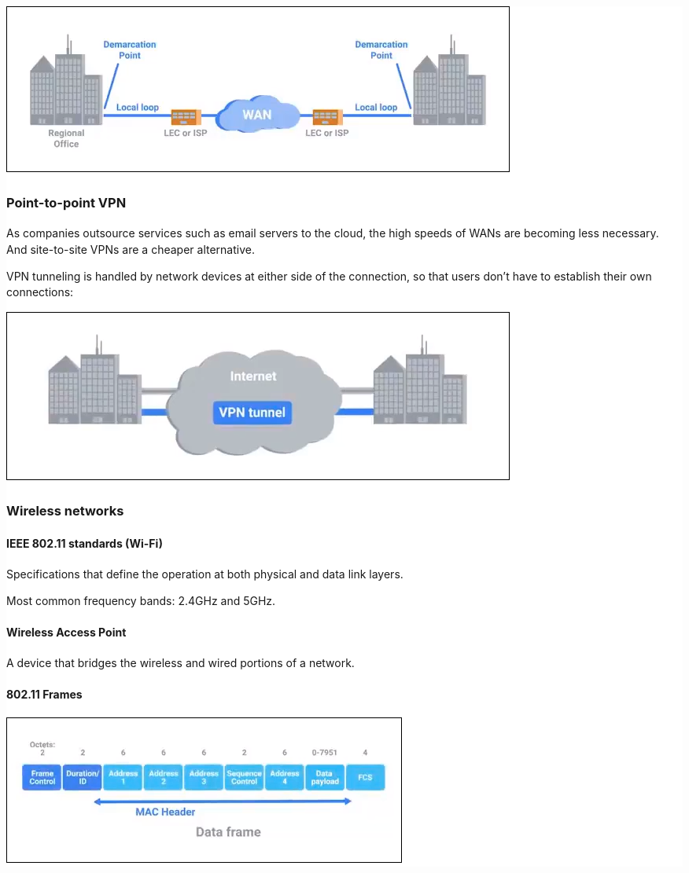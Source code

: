 ![31.png](images/31.png)
<br>

### Point-to-point VPN
As companies outsource services such as email servers to the cloud, the high speeds of WANs are becoming less necessary. And site-to-site VPNs are a cheaper alternative.

VPN tunneling is handled by network devices at either side of the connection, so that users don’t have to establish their own connections:

![32.png](images/32.png)
<br>

### Wireless networks

#### IEEE 802.11 standards (Wi-Fi)
Specifications that define the operation at both physical and data link layers.

Most common frequency bands: 2.4GHz and 5GHz.
<br>

#### Wireless Access Point
A device that bridges the wireless and wired portions of a network.
<br>

#### 802.11 Frames

![33.png](images/33.png)
<br>
